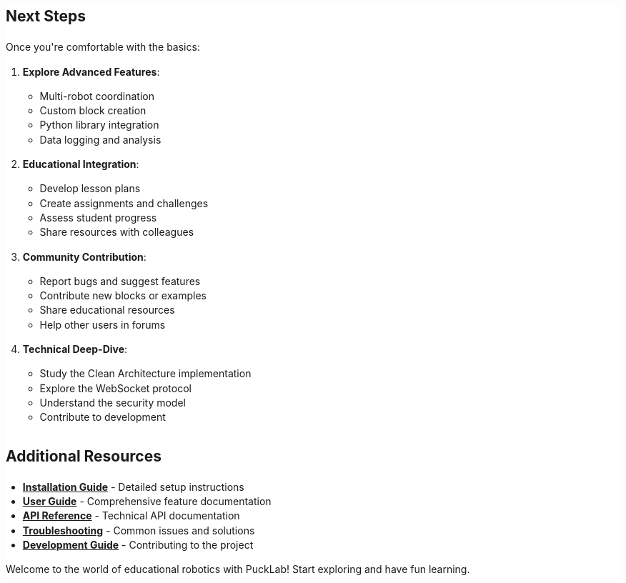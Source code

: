 ## Next Steps

Once you're comfortable with the basics:

1. **Explore Advanced Features**:
   - Multi-robot coordination
   - Custom block creation
   - Python library integration
   - Data logging and analysis

2. **Educational Integration**:
   - Develop lesson plans
   - Create assignments and challenges
   - Assess student progress
   - Share resources with colleagues

3. **Community Contribution**:
   - Report bugs and suggest features
   - Contribute new blocks or examples
   - Share educational resources
   - Help other users in forums

4. **Technical Deep-Dive**:
   - Study the Clean Architecture implementation
   - Explore the WebSocket protocol
   - Understand the security model
   - Contribute to development

## Additional Resources

- **[Installation Guide](./installation.md)** - Detailed setup instructions
- **[User Guide](./user-guide.md)** - Comprehensive feature documentation
- **[API Reference](../client/api-reference.md)** - Technical API documentation
- **[Troubleshooting](./troubleshooting.md)** - Common issues and solutions
- **[Development Guide](./development.md)** - Contributing to the project

Welcome to the world of educational robotics with PuckLab! Start exploring and have fun learning.
